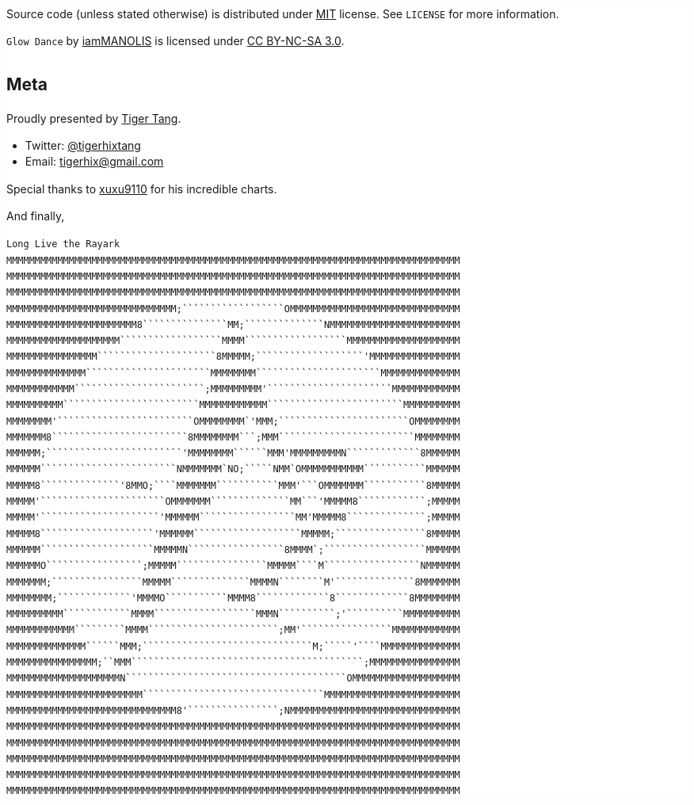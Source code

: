 Source code (unless stated otherwise) is distributed under [MIT](https://opensource.org/licenses/MIT) license. See `LICENSE` for more information.

`Glow Dance` by [iamMANOLIS](http://iammanolis.com/) is licensed under [CC BY-NC-SA 3.0](https://creativecommons.org/licenses/by-nc-sa/3.0/).

## Meta

Proudly presented by [Tiger Tang](https://github.com/tigerhix/).
* Twitter: [@tigerhixtang](https://twitter.com/tigerhixtang)
* Email: [tigerhix@gmail.com](mailto://tigerhix@gmail.com)

Special thanks to [xuxu9110](http://xuxu9110.github.io/) for his incredible charts.

And finally,
```
Long Live the Rayark
MMMMMMMMMMMMMMMMMMMMMMMMMMMMMMMMMMMMMMMMMMMMMMMMMMMMMMMMMMMMMMMMMMMMMMMMMMMMMMMM
MMMMMMMMMMMMMMMMMMMMMMMMMMMMMMMMMMMMMMMMMMMMMMMMMMMMMMMMMMMMMMMMMMMMMMMMMMMMMMMM
MMMMMMMMMMMMMMMMMMMMMMMMMMMMMMMMMMMMMMMMMMMMMMMMMMMMMMMMMMMMMMMMMMMMMMMMMMMMMMMM
MMMMMMMMMMMMMMMMMMMMMMMMMMMMMM;``````````````````OMMMMMMMMMMMMMMMMMMMMMMMMMMMMMM
MMMMMMMMMMMMMMMMMMMMMMM8```````````````MM;``````````````NMMMMMMMMMMMMMMMMMMMMMMM
MMMMMMMMMMMMMMMMMMMM``````````````````MMMM``````````````````MMMMMMMMMMMMMMMMMMMM
MMMMMMMMMMMMMMMM`````````````````````8MMMMM;```````````````````'MMMMMMMMMMMMMMMM
MMMMMMMMMMMMMM``````````````````````MMMMMMMM``````````````````````MMMMMMMMMMMMMM
MMMMMMMMMMMM```````````````````````;MMMMMMMMM'``````````````````````MMMMMMMMMMMM
MMMMMMMMMM````````````````````````MMMMMMMMMMMM````````````````````````MMMMMMMMMM
MMMMMMMM'````````````````````````OMMMMMMMM`'MMM;```````````````````````OMMMMMMMM
MMMMMMM8````````````````````````8MMMMMMMM```;MMM````````````````````````MMMMMMMM
MMMMMM;````````````````````````'MMMMMMMM``````MMM'MMMMMMMMMN`````````````8MMMMMM
MMMMMM````````````````````````NMMMMMMM`NO;`````NMM`OMMMMMMMMMMM```````````MMMMMM
MMMMM8``````````````'8MMO;````MMMMMMM```````````MMM'```OMMMMMMM```````````8MMMMM
MMMMM'``````````````````````OMMMMMMM``````````````MM```'MMMMM8````````````;MMMMM
MMMMM'`````````````````````'MMMMMM`````````````````MM'MMMMM8``````````````;MMMMM
MMMMM8````````````````````'MMMMMM```````````````````MMMMM;````````````````8MMMMM
MMMMMM````````````````````MMMMMN`````````````````8MMMM`;``````````````````MMMMMM
MMMMMMO`````````````````;MMMMM````````````````MMMMM````M`````````````````NMMMMMM
MMMMMMM;````````````````MMMMM``````````````MMMMN````````M'``````````````8MMMMMMM
MMMMMMMM;`````````````'MMMMO```````````MMMM8`````````````8`````````````8MMMMMMMM
MMMMMMMMMM````````````MMMM``````````````````MMMN``````````;'``````````MMMMMMMMMM
MMMMMMMMMMMM`````````MMMM```````````````````````;MM'````````````````MMMMMMMMMMMM
MMMMMMMMMMMMMM``````MMM;``````````````````````````````M;`````'````MMMMMMMMMMMMMM
MMMMMMMMMMMMMMMM;``MMM`````````````````````````````````````````;MMMMMMMMMMMMMMMM
MMMMMMMMMMMMMMMMMMMMN```````````````````````````````````````OMMMMMMMMMMMMMMMMMMM
MMMMMMMMMMMMMMMMMMMMMMMM````````````````````````````````MMMMMMMMMMMMMMMMMMMMMMMM
MMMMMMMMMMMMMMMMMMMMMMMMMMMMMM8'````````````````;NMMMMMMMMMMMMMMMMMMMMMMMMMMMMMM
MMMMMMMMMMMMMMMMMMMMMMMMMMMMMMMMMMMMMMMMMMMMMMMMMMMMMMMMMMMMMMMMMMMMMMMMMMMMMMMM
MMMMMMMMMMMMMMMMMMMMMMMMMMMMMMMMMMMMMMMMMMMMMMMMMMMMMMMMMMMMMMMMMMMMMMMMMMMMMMMM
MMMMMMMMMMMMMMMMMMMMMMMMMMMMMMMMMMMMMMMMMMMMMMMMMMMMMMMMMMMMMMMMMMMMMMMMMMMMMMMM
MMMMMMMMMMMMMMMMMMMMMMMMMMMMMMMMMMMMMMMMMMMMMMMMMMMMMMMMMMMMMMMMMMMMMMMMMMMMMMMM
MMMMMMMMMMMMMMMMMMMMMMMMMMMMMMMMMMMMMMMMMMMMMMMMMMMMMMMMMMMMMMMMMMMMMMMMMMMMMMMM
```
